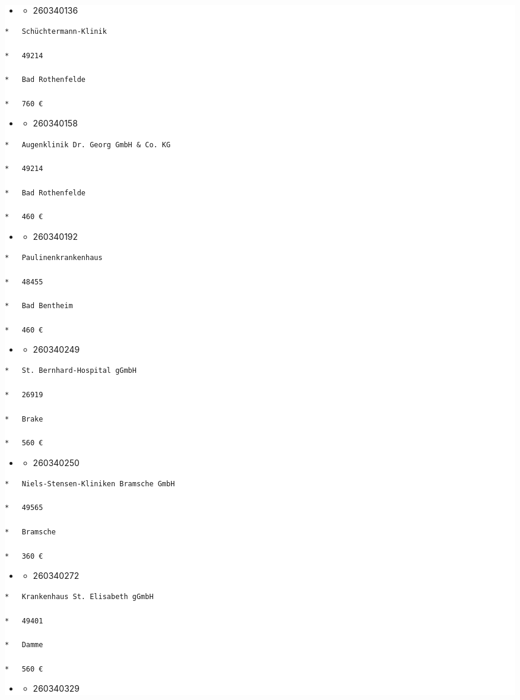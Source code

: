 
*    *   260340136

    *   Schüchtermann-Klinik

    *   49214

    *   Bad Rothenfelde

    *   760 €


*    *   260340158

    *   Augenklinik Dr. Georg GmbH & Co. KG

    *   49214

    *   Bad Rothenfelde

    *   460 €


*    *   260340192

    *   Paulinenkrankenhaus

    *   48455

    *   Bad Bentheim

    *   460 €


*    *   260340249

    *   St. Bernhard-Hospital gGmbH

    *   26919

    *   Brake

    *   560 €


*    *   260340250

    *   Niels-Stensen-Kliniken Bramsche GmbH

    *   49565

    *   Bramsche

    *   360 €


*    *   260340272

    *   Krankenhaus St. Elisabeth gGmbH

    *   49401

    *   Damme

    *   560 €


*    *   260340329
